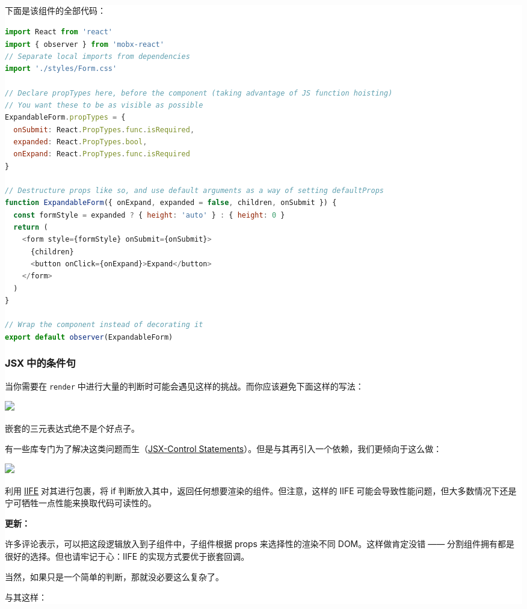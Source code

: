 下面是该组件的全部代码：

```javascript
import React from 'react'
import { observer } from 'mobx-react'
// Separate local imports from dependencies
import './styles/Form.css'

// Declare propTypes here, before the component (taking advantage of JS function hoisting)
// You want these to be as visible as possible
ExpandableForm.propTypes = {
  onSubmit: React.PropTypes.func.isRequired,
  expanded: React.PropTypes.bool,
  onExpand: React.PropTypes.func.isRequired
}

// Destructure props like so, and use default arguments as a way of setting defaultProps
function ExpandableForm({ onExpand, expanded = false, children, onSubmit }) {
  const formStyle = expanded ? { height: 'auto' } : { height: 0 }
  return (
    <form style={formStyle} onSubmit={onSubmit}>
      {children}
      <button onClick={onExpand}>Expand</button>
    </form>
  )
}

// Wrap the component instead of decorating it
export default observer(ExpandableForm)
```

### JSX 中的条件句

当你需要在 `render` 中进行大量的判断时可能会遇见这样的挑战。而你应该避免下面这样的写法：

![](https://cdn-images-1.medium.com/max/800/1*4zdSbYcOXTVchgSJqtk0Ig.png)

嵌套的三元表达式绝不是个好点子。

有一些库专门为了解决这类问题而生（[JSX-Control Statements](https://github.com/AlexGilleran/jsx-control-statements)）。但是与其再引入一个依赖，我们更倾向于这么做：

![](https://cdn-images-1.medium.com/max/800/1*IVFlMaSGKqHISJueTC26sw.png)

利用 [IIFE](http://stackoverflow.com/questions/8228281/what-is-the-function-construct-in-javascript) 对其进行包裹，将 if 判断放入其中，返回任何想要渲染的组件。但注意，这样的 IIFE 可能会导致性能问题，但大多数情况下还是宁可牺牲一点性能来换取代码可读性的。

**更新：**

许多评论表示，可以把这段逻辑放入到子组件中，子组件根据 props 来选择性的渲染不同 DOM。这样做肯定没错 —— 分割组件拥有都是很好的选择。但也请牢记于心：IIFE 的实现方式要优于嵌套回调。

当然，如果只是一个简单的判断，那就没必要这么复杂了。

与其这样：
